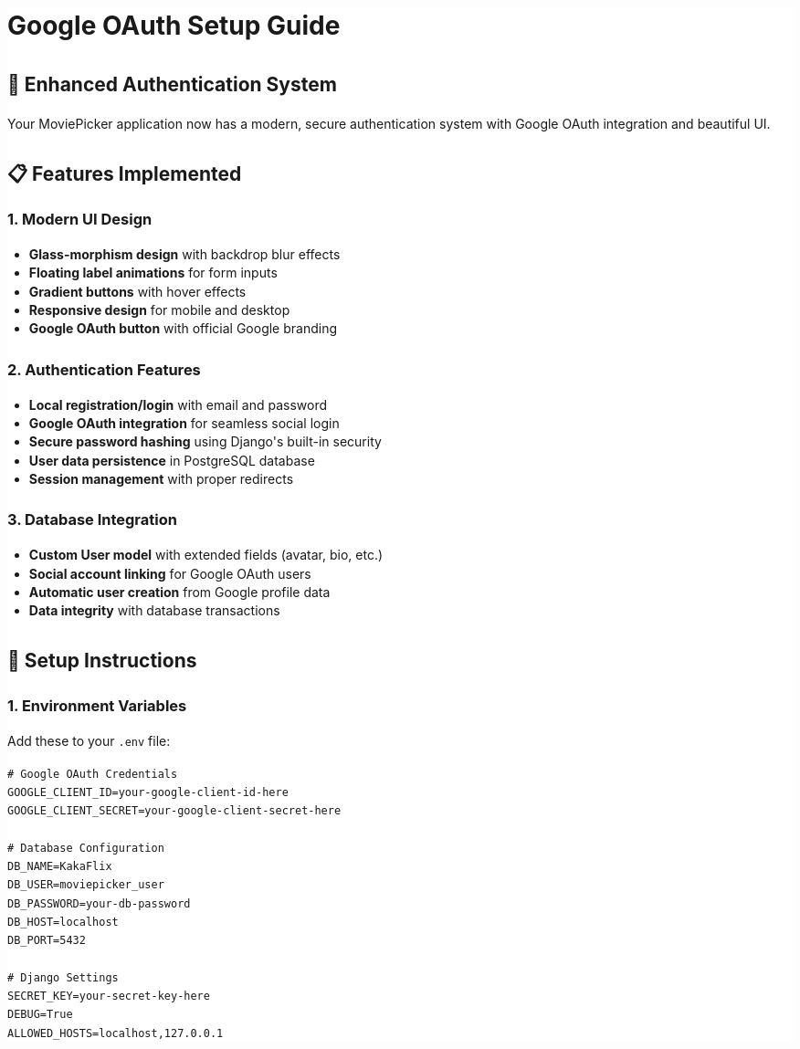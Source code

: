 # Google OAuth Setup Guide

## 🚀 **Enhanced Authentication System**

Your MoviePicker application now has a modern, secure authentication system with Google OAuth integration and beautiful UI.

## 📋 **Features Implemented**

### **1. Modern UI Design**
- **Glass-morphism design** with backdrop blur effects
- **Floating label animations** for form inputs
- **Gradient buttons** with hover effects
- **Responsive design** for mobile and desktop
- **Google OAuth button** with official Google branding

### **2. Authentication Features**
- **Local registration/login** with email and password
- **Google OAuth integration** for seamless social login
- **Secure password hashing** using Django's built-in security
- **User data persistence** in PostgreSQL database
- **Session management** with proper redirects

### **3. Database Integration**
- **Custom User model** with extended fields (avatar, bio, etc.)
- **Social account linking** for Google OAuth users
- **Automatic user creation** from Google profile data
- **Data integrity** with database transactions

## 🔧 **Setup Instructions**

### **1. Environment Variables**
Add these to your `.env` file:

```env
# Google OAuth Credentials
GOOGLE_CLIENT_ID=your-google-client-id-here
GOOGLE_CLIENT_SECRET=your-google-client-secret-here

# Database Configuration
DB_NAME=KakaFlix
DB_USER=moviepicker_user
DB_PASSWORD=your-db-password
DB_HOST=localhost
DB_PORT=5432

# Django Settings
SECRET_KEY=your-secret-key-here
DEBUG=True
ALLOWED_HOSTS=localhost,127.0.0.1
```
